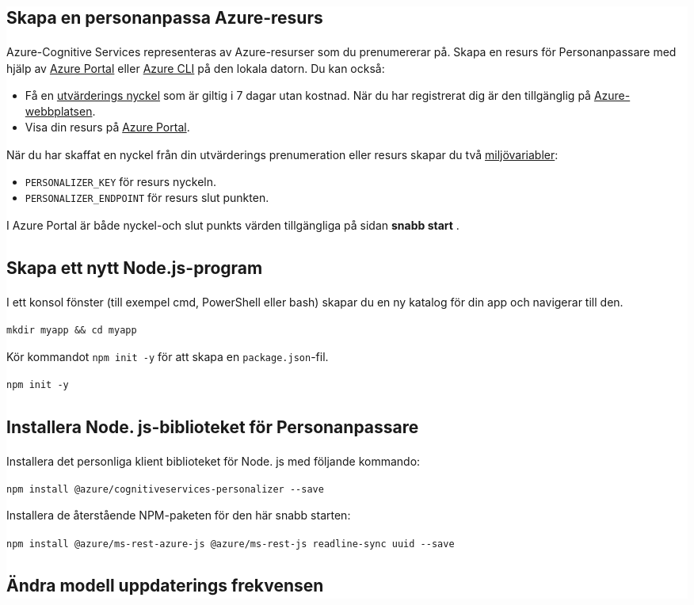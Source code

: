 
## <a name="create-a-personalizer-azure-resource"></a>Skapa en personanpassa Azure-resurs

Azure-Cognitive Services representeras av Azure-resurser som du prenumererar på. Skapa en resurs för Personanpassare med hjälp av [Azure Portal](https://docs.microsoft.com/azure/cognitive-services/cognitive-services-apis-create-account) eller [Azure CLI](https://docs.microsoft.com/azure/cognitive-services/cognitive-services-apis-create-account-cli) på den lokala datorn. Du kan också:

* Få en [utvärderings nyckel](https://azure.microsoft.com/try/cognitive-services) som är giltig i 7 dagar utan kostnad. När du har registrerat dig är den tillgänglig på [Azure-webbplatsen](https://azure.microsoft.com/try/cognitive-services/my-apis/).  
* Visa din resurs på [Azure Portal](https://portal.azure.com/).

När du har skaffat en nyckel från din utvärderings prenumeration eller resurs skapar du två [miljövariabler](https://docs.microsoft.com/azure/cognitive-services/cognitive-services-apis-create-account#configure-an-environment-variable-for-authentication):

* `PERSONALIZER_KEY` för resurs nyckeln.
* `PERSONALIZER_ENDPOINT` för resurs slut punkten.

I Azure Portal är både nyckel-och slut punkts värden tillgängliga på sidan **snabb start** .


## <a name="create-a-new-nodejs-application"></a>Skapa ett nytt Node.js-program

I ett konsol fönster (till exempel cmd, PowerShell eller bash) skapar du en ny katalog för din app och navigerar till den. 

```console
mkdir myapp && cd myapp
```

Kör kommandot `npm init -y` för att skapa en `package.json`-fil. 

```console
npm init -y
```

## <a name="install-the-nodejs-library-for-personalizer"></a>Installera Node. js-biblioteket för Personanpassare

Installera det personliga klient biblioteket för Node. js med följande kommando:

```console
npm install @azure/cognitiveservices-personalizer --save
```

Installera de återstående NPM-paketen för den här snabb starten:

```console
npm install @azure/ms-rest-azure-js @azure/ms-rest-js readline-sync uuid --save
```

## <a name="change-the-model-update-frequency"></a>Ändra modell uppdaterings frekvensen
